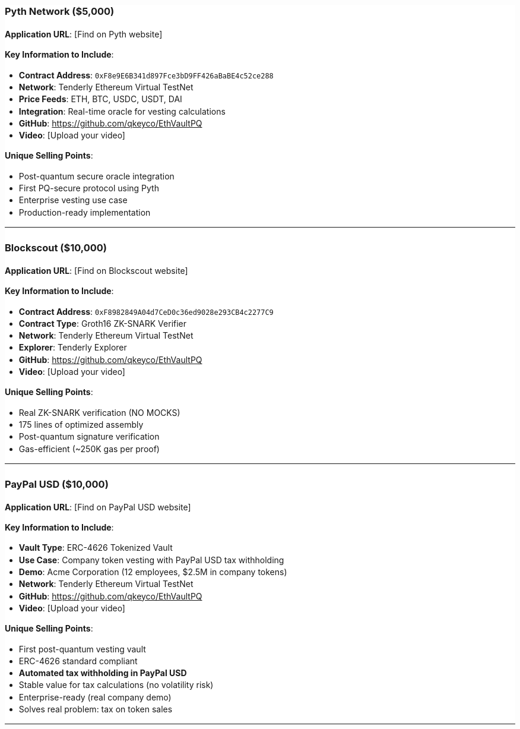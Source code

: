 ### Pyth Network ($5,000)

**Application URL**: [Find on Pyth website]

**Key Information to Include**:
- **Contract Address**: `0xF8e9E6B341d897Fce3bD9FF426aBaBE4c52ce288`
- **Network**: Tenderly Ethereum Virtual TestNet
- **Price Feeds**: ETH, BTC, USDC, USDT, DAI
- **Integration**: Real-time oracle for vesting calculations
- **GitHub**: https://github.com/qkeyco/EthVaultPQ
- **Video**: [Upload your video]

**Unique Selling Points**:
- Post-quantum secure oracle integration
- First PQ-secure protocol using Pyth
- Enterprise vesting use case
- Production-ready implementation

---

### Blockscout ($10,000)

**Application URL**: [Find on Blockscout website]

**Key Information to Include**:
- **Contract Address**: `0xF8982849A04d7CeD0c36ed9028e293CB4c2277C9`
- **Contract Type**: Groth16 ZK-SNARK Verifier
- **Network**: Tenderly Ethereum Virtual TestNet
- **Explorer**: Tenderly Explorer
- **GitHub**: https://github.com/qkeyco/EthVaultPQ
- **Video**: [Upload your video]

**Unique Selling Points**:
- Real ZK-SNARK verification (NO MOCKS)
- 175 lines of optimized assembly
- Post-quantum signature verification
- Gas-efficient (~250K gas per proof)

---

### PayPal USD ($10,000)

**Application URL**: [Find on PayPal USD website]

**Key Information to Include**:
- **Vault Type**: ERC-4626 Tokenized Vault
- **Use Case**: Company token vesting with PayPal USD tax withholding
- **Demo**: Acme Corporation (12 employees, $2.5M in company tokens)
- **Network**: Tenderly Ethereum Virtual TestNet
- **GitHub**: https://github.com/qkeyco/EthVaultPQ
- **Video**: [Upload your video]

**Unique Selling Points**:
- First post-quantum vesting vault
- ERC-4626 standard compliant
- **Automated tax withholding in PayPal USD**
- Stable value for tax calculations (no volatility risk)
- Enterprise-ready (real company demo)
- Solves real problem: tax on token sales

---